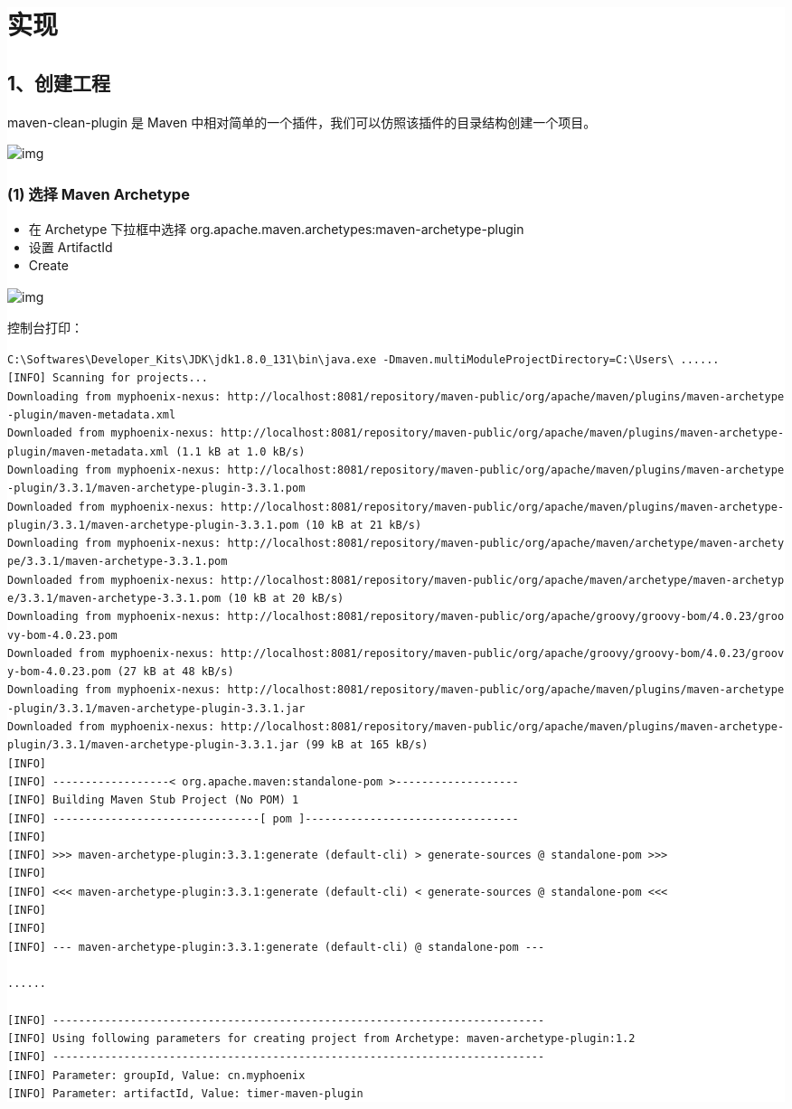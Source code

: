 # 实现

## 1、创建工程

maven-clean-plugin 是 Maven 中相对简单的一个插件，我们可以仿照该插件的目录结构创建一个项目。

![img](https://tw9tzjv8tr6.feishu.cn/space/api/box/stream/download/asynccode/?code=YmMxYjY3NmE4ZWE2OGE1YWE0MDFkOTFjOTRlNDM5NjdfUUtmcEh6YVB2b200OEVFRTlFY1NUeVY1S0kydjlkTnlfVG9rZW46UjFNbmJWRHJ1b2RPUDF4dmswVWN0TlNjbjFnXzE3MzQxNjQ3MTY6MTczNDE2ODMxNl9WNA)

### (1) 选择 Maven Archetype

- 在 Archetype 下拉框中选择 org.apache.maven.archetypes:maven-archetype-plugin
- 设置 ArtifactId
- Create

![img](https://tw9tzjv8tr6.feishu.cn/space/api/box/stream/download/asynccode/?code=YzdlOTRiNzYyYTM0MDRkNDVhMGY1ZTUxZjc3NDRmNjJfNmxSaVdyVmxyNG1lZ0xublZac1NoUlpwVHpsMGtxMG9fVG9rZW46WWpDNWJpSEU5bzRKTmR4UVBMTWMwa1o5blRnXzE3MzQxNjQ3MTY6MTczNDE2ODMxNl9WNA)

控制台打印：

```Shell
C:\Softwares\Developer_Kits\JDK\jdk1.8.0_131\bin\java.exe -Dmaven.multiModuleProjectDirectory=C:\Users\ ......
[INFO] Scanning for projects...
Downloading from myphoenix-nexus: http://localhost:8081/repository/maven-public/org/apache/maven/plugins/maven-archetype-plugin/maven-metadata.xml
Downloaded from myphoenix-nexus: http://localhost:8081/repository/maven-public/org/apache/maven/plugins/maven-archetype-plugin/maven-metadata.xml (1.1 kB at 1.0 kB/s)
Downloading from myphoenix-nexus: http://localhost:8081/repository/maven-public/org/apache/maven/plugins/maven-archetype-plugin/3.3.1/maven-archetype-plugin-3.3.1.pom
Downloaded from myphoenix-nexus: http://localhost:8081/repository/maven-public/org/apache/maven/plugins/maven-archetype-plugin/3.3.1/maven-archetype-plugin-3.3.1.pom (10 kB at 21 kB/s)
Downloading from myphoenix-nexus: http://localhost:8081/repository/maven-public/org/apache/maven/archetype/maven-archetype/3.3.1/maven-archetype-3.3.1.pom
Downloaded from myphoenix-nexus: http://localhost:8081/repository/maven-public/org/apache/maven/archetype/maven-archetype/3.3.1/maven-archetype-3.3.1.pom (10 kB at 20 kB/s)
Downloading from myphoenix-nexus: http://localhost:8081/repository/maven-public/org/apache/groovy/groovy-bom/4.0.23/groovy-bom-4.0.23.pom
Downloaded from myphoenix-nexus: http://localhost:8081/repository/maven-public/org/apache/groovy/groovy-bom/4.0.23/groovy-bom-4.0.23.pom (27 kB at 48 kB/s)
Downloading from myphoenix-nexus: http://localhost:8081/repository/maven-public/org/apache/maven/plugins/maven-archetype-plugin/3.3.1/maven-archetype-plugin-3.3.1.jar
Downloaded from myphoenix-nexus: http://localhost:8081/repository/maven-public/org/apache/maven/plugins/maven-archetype-plugin/3.3.1/maven-archetype-plugin-3.3.1.jar (99 kB at 165 kB/s)
[INFO] 
[INFO] ------------------< org.apache.maven:standalone-pom >-------------------
[INFO] Building Maven Stub Project (No POM) 1
[INFO] --------------------------------[ pom ]---------------------------------
[INFO] 
[INFO] >>> maven-archetype-plugin:3.3.1:generate (default-cli) > generate-sources @ standalone-pom >>>
[INFO] 
[INFO] <<< maven-archetype-plugin:3.3.1:generate (default-cli) < generate-sources @ standalone-pom <<<
[INFO] 
[INFO] 
[INFO] --- maven-archetype-plugin:3.3.1:generate (default-cli) @ standalone-pom ---

......

[INFO] ----------------------------------------------------------------------------
[INFO] Using following parameters for creating project from Archetype: maven-archetype-plugin:1.2
[INFO] ----------------------------------------------------------------------------
[INFO] Parameter: groupId, Value: cn.myphoenix
[INFO] Parameter: artifactId, Value: timer-maven-plugin
```
